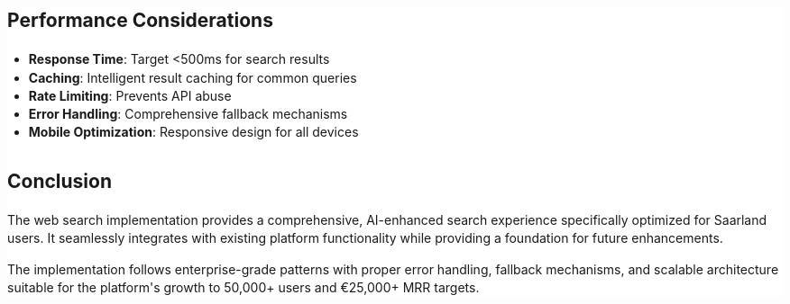 ## Performance Considerations

- **Response Time**: Target <500ms for search results
- **Caching**: Intelligent result caching for common queries
- **Rate Limiting**: Prevents API abuse
- **Error Handling**: Comprehensive fallback mechanisms
- **Mobile Optimization**: Responsive design for all devices

## Conclusion

The web search implementation provides a comprehensive, AI-enhanced search experience specifically optimized for Saarland users. It seamlessly integrates with existing platform functionality while providing a foundation for future enhancements.

The implementation follows enterprise-grade patterns with proper error handling, fallback mechanisms, and scalable architecture suitable for the platform's growth to 50,000+ users and €25,000+ MRR targets.